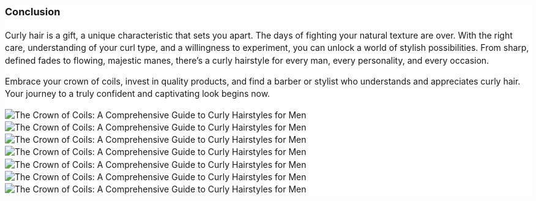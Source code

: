 ### Conclusion

Curly hair is a gift, a unique characteristic that sets you apart. The days of fighting your natural texture are over. With the right care, understanding of your curl type, and a willingness to experiment, you can unlock a world of stylish possibilities. From sharp, defined fades to flowing, majestic manes, there’s a curly hairstyle for every man, every personality, and every occasion.

Embrace your crown of coils, invest in quality products, and find a barber or stylist who understands and appreciates curly hair. Your journey to a truly confident and captivating look begins now.

![The Crown of Coils: A Comprehensive Guide to Curly Hairstyles for Men](https://www.thefashionisto.com/wp-content/uploads/2023/01/Mens-2-Curly-Hair-Compare.jpeg "The Crown of Coils: A Comprehensive Guide to Curly Hairstyles for Men") ![The Crown of Coils: A Comprehensive Guide to Curly Hairstyles for Men](https://www.thefashionisto.com/wp-content/uploads/2023/01/Mens-4-Curly-Hair-Compare.jpeg "The Crown of Coils: A Comprehensive Guide to Curly Hairstyles for Men") ![The Crown of Coils: A Comprehensive Guide to Curly Hairstyles for Men](http://hairstyleonpoint.com/wp-content/uploads/2015/07/curly-hairstle-for-men.jpg "The Crown of Coils: A Comprehensive Guide to Curly Hairstyles for Men") ![The Crown of Coils: A Comprehensive Guide to Curly Hairstyles for Men](https://menshaircuts.com/wp-content/uploads/2022/09/best-curly-hairstyles-for-men-medium-permed-mullet-fade-683x1024.jpg "The Crown of Coils: A Comprehensive Guide to Curly Hairstyles for Men") ![The Crown of Coils: A Comprehensive Guide to Curly Hairstyles for Men](https://www.thefashionisto.com/wp-content/uploads/2018/07/Curly-Hair-Undercut-Fade-Men.jpg "The Crown of Coils: A Comprehensive Guide to Curly Hairstyles for Men") ![The Crown of Coils: A Comprehensive Guide to Curly Hairstyles for Men](https://i.pinimg.com/originals/03/0b/73/030b7314b47c08bc374daf627bd524c7.jpg "The Crown of Coils: A Comprehensive Guide to Curly Hairstyles for Men") ![The Crown of Coils: A Comprehensive Guide to Curly Hairstyles for Men](https://formulafkx.com/wp-content/uploads/2022/07/curly-hair-type-chart-3c-image-664x1024.jpg "The Crown of Coils: A Comprehensive Guide to Curly Hairstyles for Men")